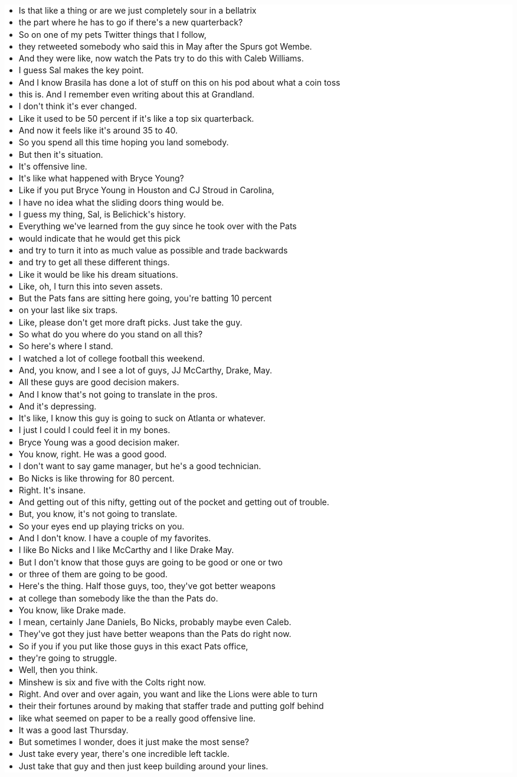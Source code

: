 *  Is that like a thing or are we just completely sour in a bellatrix
*  the part where he has to go if there's a new quarterback?
*  So on one of my pets Twitter things that I follow,
*  they retweeted somebody who said this in May after the Spurs got Wembe.
*  And they were like, now watch the Pats try to do this with Caleb Williams.
*  I guess Sal makes the key point.
*  And I know Brasila has done a lot of stuff on this on his pod about what a coin toss
*  this is. And I remember even writing about this at Grandland.
*  I don't think it's ever changed.
*  Like it used to be 50 percent if it's like a top six quarterback.
*  And now it feels like it's around 35 to 40.
*  So you spend all this time hoping you land somebody.
*  But then it's situation.
*  It's offensive line.
*  It's like what happened with Bryce Young?
*  Like if you put Bryce Young in Houston and CJ Stroud in Carolina,
*  I have no idea what the sliding doors thing would be.
*  I guess my thing, Sal, is Belichick's history.
*  Everything we've learned from the guy since he took over with the Pats
*  would indicate that he would get this pick
*  and try to turn it into as much value as possible and trade backwards
*  and try to get all these different things.
*  Like it would be like his dream situations.
*  Like, oh, I turn this into seven assets.
*  But the Pats fans are sitting here going, you're batting 10 percent
*  on your last like six traps.
*  Like, please don't get more draft picks. Just take the guy.
*  So what do you where do you stand on all this?
*  So here's where I stand.
*  I watched a lot of college football this weekend.
*  And, you know, and I see a lot of guys, JJ McCarthy, Drake, May.
*  All these guys are good decision makers.
*  And I know that's not going to translate in the pros.
*  And it's depressing.
*  It's like, I know this guy is going to suck on Atlanta or whatever.
*  I just I could I could feel it in my bones.
*  Bryce Young was a good decision maker.
*  You know, right. He was a good good.
*  I don't want to say game manager, but he's a good technician.
*  Bo Nicks is like throwing for 80 percent.
*  Right. It's insane.
*  And getting out of this nifty, getting out of the pocket and getting out of trouble.
*  But, you know, it's not going to translate.
*  So your eyes end up playing tricks on you.
*  And I don't know. I have a couple of my favorites.
*  I like Bo Nicks and I like McCarthy and I like Drake May.
*  But I don't know that those guys are going to be good or one or two
*  or three of them are going to be good.
*  Here's the thing. Half those guys, too, they've got better weapons
*  at college than somebody like the than the Pats do.
*  You know, like Drake made.
*  I mean, certainly Jane Daniels, Bo Nicks, probably maybe even Caleb.
*  They've got they just have better weapons than the Pats do right now.
*  So if you if you put like those guys in this exact Pats office,
*  they're going to struggle.
*  Well, then you think.
*  Minshew is six and five with the Colts right now.
*  Right. And over and over again, you want and like the Lions were able to turn
*  their their fortunes around by making that staffer trade and putting golf behind
*  like what seemed on paper to be a really good offensive line.
*  It was a good last Thursday.
*  But sometimes I wonder, does it just make the most sense?
*  Just take every year, there's one incredible left tackle.
*  Just take that guy and then just keep building around your lines.